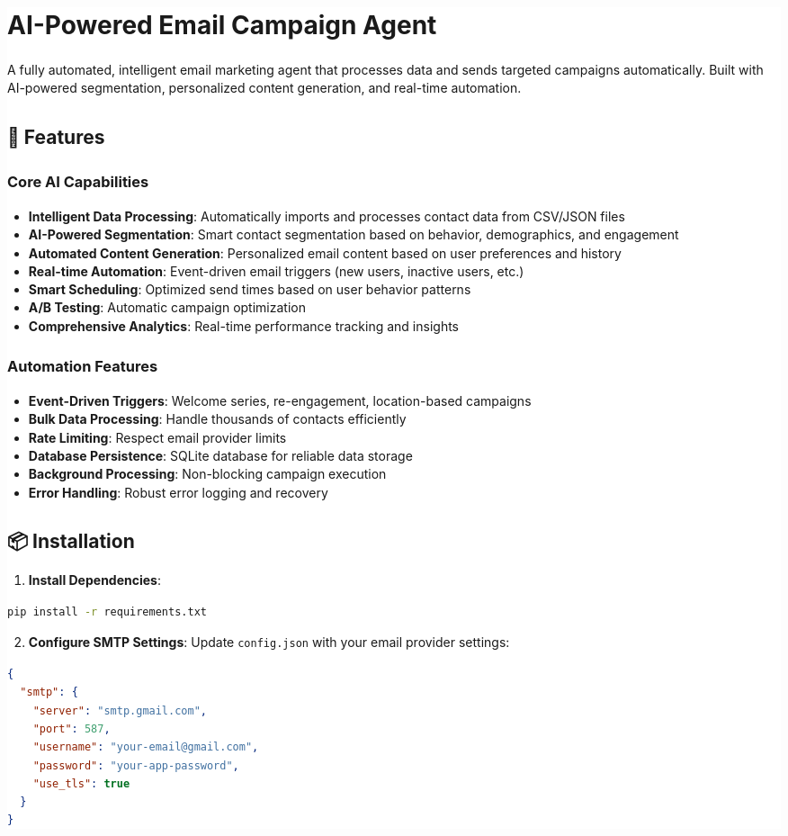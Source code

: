 # AI-Powered Email Campaign Agent

A fully automated, intelligent email marketing agent that processes data and sends targeted campaigns automatically. Built with AI-powered segmentation, personalized content generation, and real-time automation.

## 🚀 Features

### Core AI Capabilities

- **Intelligent Data Processing**: Automatically imports and processes contact data from CSV/JSON files
- **AI-Powered Segmentation**: Smart contact segmentation based on behavior, demographics, and engagement
- **Automated Content Generation**: Personalized email content based on user preferences and history
- **Real-time Automation**: Event-driven email triggers (new users, inactive users, etc.)
- **Smart Scheduling**: Optimized send times based on user behavior patterns
- **A/B Testing**: Automatic campaign optimization
- **Comprehensive Analytics**: Real-time performance tracking and insights

### Automation Features

- **Event-Driven Triggers**: Welcome series, re-engagement, location-based campaigns
- **Bulk Data Processing**: Handle thousands of contacts efficiently
- **Rate Limiting**: Respect email provider limits
- **Database Persistence**: SQLite database for reliable data storage
- **Background Processing**: Non-blocking campaign execution
- **Error Handling**: Robust error logging and recovery

## 📦 Installation

1. **Install Dependencies**:

```bash
pip install -r requirements.txt
```

2. **Configure SMTP Settings**:
   Update `config.json` with your email provider settings:

```json
{
  "smtp": {
    "server": "smtp.gmail.com",
    "port": 587,
    "username": "your-email@gmail.com",
    "password": "your-app-password",
    "use_tls": true
  }
}
```
